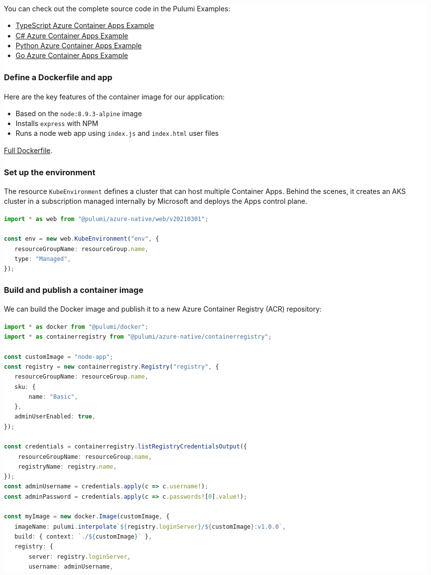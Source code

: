You can check out the complete source code in the Pulumi Examples:

- [TypeScript Azure Container Apps Example](https://github.com/pulumi/examples/tree/master/azure-ts-containerapps)
- [C# Azure Container Apps Example](https://github.com/pulumi/examples/tree/master/azure-cs-containerapps)
- [Python Azure Container Apps Example](https://github.com/pulumi/examples/tree/master/azure-py-containerapps)
- [Go Azure Container Apps Example](https://github.com/pulumi/examples/tree/master/azure-go-containerapps)

### Define a Dockerfile and app

Here are the key features of the container image for our application:

- Based on the `node:8.9.3-alpine` image
- Installs `express` with NPM
- Runs a node web app using `index.js` and `index.html` user files

[Full Dockerfile](https://github.com/pulumi/examples/tree/master/azure-ts-containerapps/node-app/Dockerfile).

### Set up the environment

The resource `KubeEnvironment` defines a cluster that can host multiple Container Apps. Behind the scenes, it creates an AKS cluster in a subscription managed internally by Microsoft and deploys the Apps control plane.

```ts
import * as web from "@pulumi/azure-native/web/v20210301";

const env = new web.KubeEnvironment("env", {
   resourceGroupName: resourceGroup.name,
   type: "Managed",
});
```

### Build and publish a container image

We can build the Docker image and publish it to a new Azure Container Registry (ACR) repository:

```ts
import * as docker from "@pulumi/docker";
import * as containerregistry from "@pulumi/azure-native/containerregistry";

const customImage = "node-app";
const registry = new containerregistry.Registry("registry", {
   resourceGroupName: resourceGroup.name,
   sku: {
       name: "Basic",
   },
   adminUserEnabled: true,
});

const credentials = containerregistry.listRegistryCredentialsOutput({
    resourceGroupName: resourceGroup.name,
    registryName: registry.name,
});
const adminUsername = credentials.apply(c => c.username!);
const adminPassword = credentials.apply(c => c.passwords![0].value!);

const myImage = new docker.Image(customImage, {
   imageName: pulumi.interpolate`${registry.loginServer}/${customImage}:v1.0.0`,
   build: { context: `./${customImage}` },
   registry: {
       server: registry.loginServer,
       username: adminUsername,
```